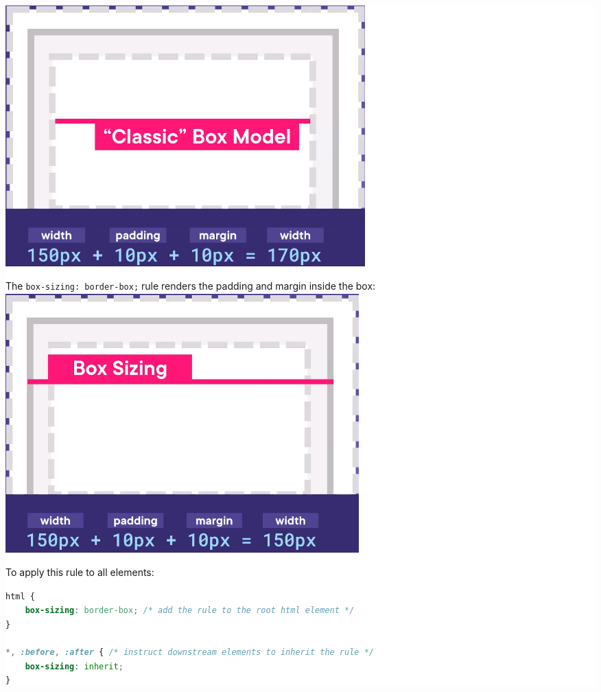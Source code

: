 ![A diagram of the classic box model](./CSS-image2.png)

The `box-sizing: border-box;` rule renders the padding and margin inside the box:  
![A diagram depicting the box-sizing border-box rule](./CSS-image3.png)

To apply this rule to all elements:
```css
html {
    box-sizing: border-box; /* add the rule to the root html element */
}

*, :before, :after { /* instruct downstream elements to inherit the rule */
    box-sizing: inherit;
}
```
